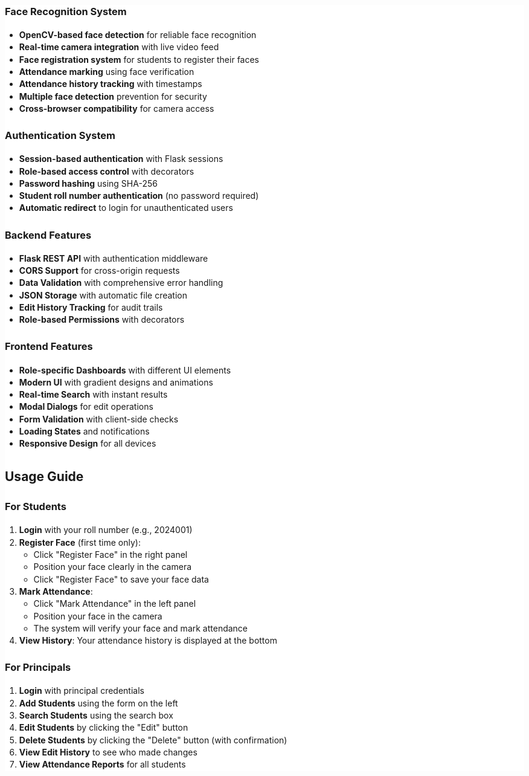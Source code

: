 ### Face Recognition System
- **OpenCV-based face detection** for reliable face recognition
- **Real-time camera integration** with live video feed
- **Face registration system** for students to register their faces
- **Attendance marking** using face verification
- **Attendance history tracking** with timestamps
- **Multiple face detection** prevention for security
- **Cross-browser compatibility** for camera access

### Authentication System
- **Session-based authentication** with Flask sessions
- **Role-based access control** with decorators
- **Password hashing** using SHA-256
- **Student roll number authentication** (no password required)
- **Automatic redirect** to login for unauthenticated users

### Backend Features
- **Flask REST API** with authentication middleware
- **CORS Support** for cross-origin requests
- **Data Validation** with comprehensive error handling
- **JSON Storage** with automatic file creation
- **Edit History Tracking** for audit trails
- **Role-based Permissions** with decorators

### Frontend Features
- **Role-specific Dashboards** with different UI elements
- **Modern UI** with gradient designs and animations
- **Real-time Search** with instant results
- **Modal Dialogs** for edit operations
- **Form Validation** with client-side checks
- **Loading States** and notifications
- **Responsive Design** for all devices

## Usage Guide

### For Students
1. **Login** with your roll number (e.g., 2024001)
2. **Register Face** (first time only):
   - Click "Register Face" in the right panel
   - Position your face clearly in the camera
   - Click "Register Face" to save your face data
3. **Mark Attendance**:
   - Click "Mark Attendance" in the left panel
   - Position your face in the camera
   - The system will verify your face and mark attendance
4. **View History**: Your attendance history is displayed at the bottom

### For Principals
1. **Login** with principal credentials
2. **Add Students** using the form on the left
3. **Search Students** using the search box
4. **Edit Students** by clicking the "Edit" button
5. **Delete Students** by clicking the "Delete" button (with confirmation)
6. **View Edit History** to see who made changes
7. **View Attendance Reports** for all students
